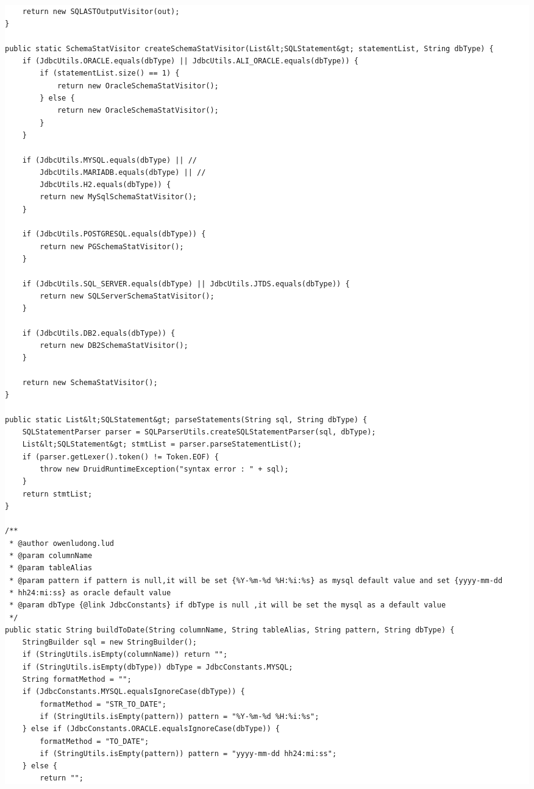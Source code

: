         return new SQLASTOutputVisitor(out);
    }

    public static SchemaStatVisitor createSchemaStatVisitor(List&lt;SQLStatement&gt; statementList, String dbType) {
        if (JdbcUtils.ORACLE.equals(dbType) || JdbcUtils.ALI_ORACLE.equals(dbType)) {
            if (statementList.size() == 1) {
                return new OracleSchemaStatVisitor();
            } else {
                return new OracleSchemaStatVisitor();
            }
        }

        if (JdbcUtils.MYSQL.equals(dbType) || //
            JdbcUtils.MARIADB.equals(dbType) || //
            JdbcUtils.H2.equals(dbType)) {
            return new MySqlSchemaStatVisitor();
        }

        if (JdbcUtils.POSTGRESQL.equals(dbType)) {
            return new PGSchemaStatVisitor();
        }

        if (JdbcUtils.SQL_SERVER.equals(dbType) || JdbcUtils.JTDS.equals(dbType)) {
            return new SQLServerSchemaStatVisitor();
        }

        if (JdbcUtils.DB2.equals(dbType)) {
            return new DB2SchemaStatVisitor();
        }

        return new SchemaStatVisitor();
    }

    public static List&lt;SQLStatement&gt; parseStatements(String sql, String dbType) {
        SQLStatementParser parser = SQLParserUtils.createSQLStatementParser(sql, dbType);
        List&lt;SQLStatement&gt; stmtList = parser.parseStatementList();
        if (parser.getLexer().token() != Token.EOF) {
            throw new DruidRuntimeException("syntax error : " + sql);
        }
        return stmtList;
    }

    /**
     * @author owenludong.lud
     * @param columnName
     * @param tableAlias
     * @param pattern if pattern is null,it will be set {%Y-%m-%d %H:%i:%s} as mysql default value and set {yyyy-mm-dd
     * hh24:mi:ss} as oracle default value
     * @param dbType {@link JdbcConstants} if dbType is null ,it will be set the mysql as a default value
     */
    public static String buildToDate(String columnName, String tableAlias, String pattern, String dbType) {
        StringBuilder sql = new StringBuilder();
        if (StringUtils.isEmpty(columnName)) return "";
        if (StringUtils.isEmpty(dbType)) dbType = JdbcConstants.MYSQL;
        String formatMethod = "";
        if (JdbcConstants.MYSQL.equalsIgnoreCase(dbType)) {
            formatMethod = "STR_TO_DATE";
            if (StringUtils.isEmpty(pattern)) pattern = "%Y-%m-%d %H:%i:%s";
        } else if (JdbcConstants.ORACLE.equalsIgnoreCase(dbType)) {
            formatMethod = "TO_DATE";
            if (StringUtils.isEmpty(pattern)) pattern = "yyyy-mm-dd hh24:mi:ss";
        } else {
            return "";